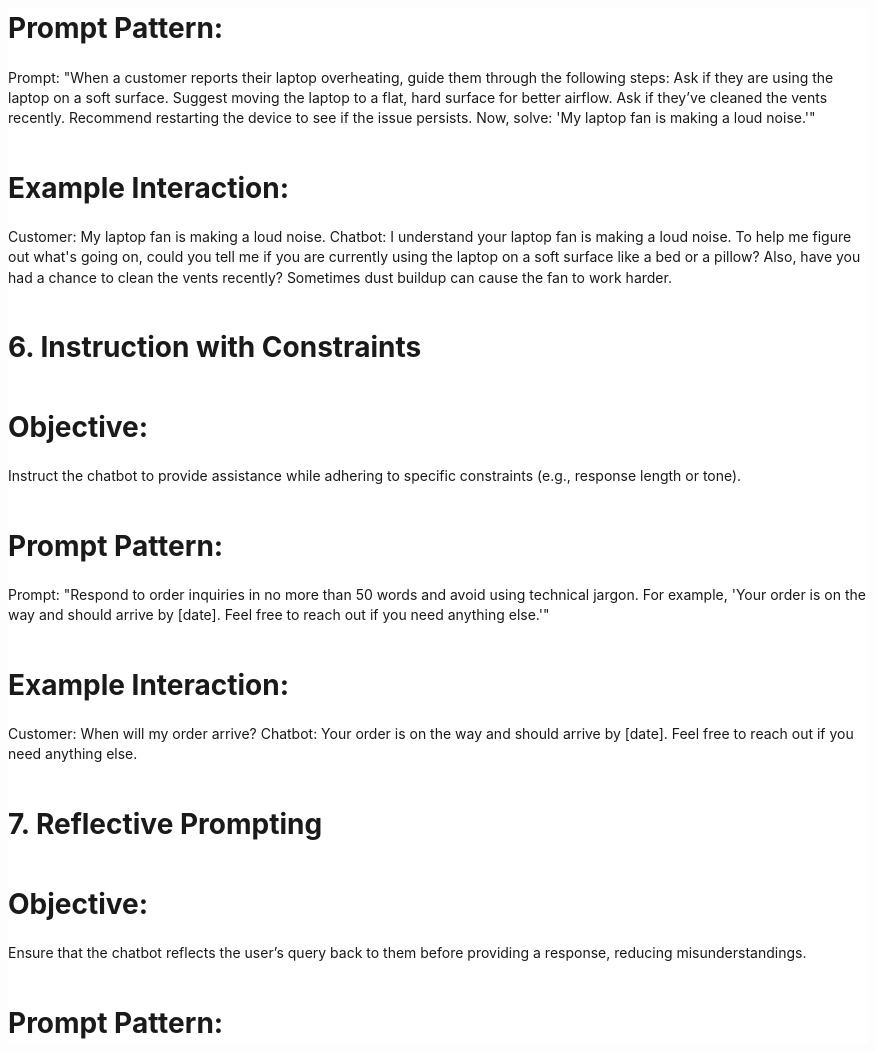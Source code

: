 # Prompt Pattern:

Prompt: "When a customer reports their laptop overheating, guide them through the following steps:
Ask if they are using the laptop on a soft surface.
Suggest moving the laptop to a flat, hard surface for better airflow.
Ask if they’ve cleaned the vents recently.
Recommend restarting the device to see if the issue persists.
Now, solve: 'My laptop fan is making a loud noise.'"


# Example Interaction:

Customer: My laptop fan is making a loud noise.
Chatbot: I understand your laptop fan is making a loud noise. To help me figure out what's going on, could you tell me if you are currently using the laptop on a soft surface like a bed or a pillow? Also, have you had a chance to clean the vents recently? Sometimes dust buildup can cause the fan to work harder.


# 6. Instruction with Constraints
# Objective: 
Instruct the chatbot to provide assistance while adhering to specific constraints (e.g., response length or tone).

# Prompt Pattern:

Prompt: "Respond to order inquiries in no more than 50 words and avoid using technical jargon. For example, 'Your order is on the way and should arrive by [date]. Feel free to reach out if you need anything else.'"


# Example Interaction:

Customer: When will my order arrive?
Chatbot: Your order is on the way and should arrive by [date]. Feel free to reach out if you need anything else.

# 7. Reflective Prompting
# Objective: 
Ensure that the chatbot reflects the user’s query back to them before providing a response, reducing misunderstandings.

# Prompt Pattern:
